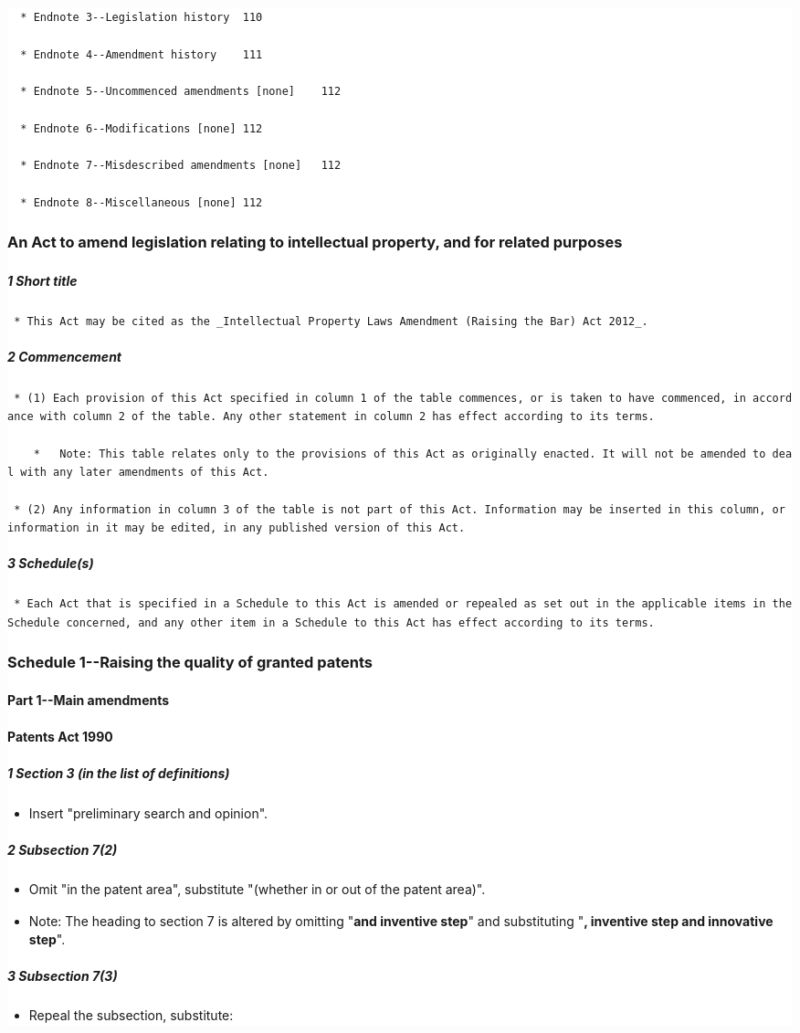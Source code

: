       * Endnote 3--Legislation history	110

      * Endnote 4--Amendment history	111

      * Endnote 5--Uncommenced amendments [none]	112

      * Endnote 6--Modifications [none]	112

      * Endnote 7--Misdescribed amendments [none]	112

      * Endnote 8--Miscellaneous [none]	112

### An Act to amend legislation relating to intellectual property, and for related purposes

##### 1  Short title

     * This Act may be cited as the _Intellectual Property Laws Amendment (Raising the Bar) Act 2012_.

##### 2  Commencement

     * (1) Each provision of this Act specified in column 1 of the table commences, or is taken to have commenced, in accordance with column 2 of the table. Any other statement in column 2 has effect according to its terms.

        *  	Note: This table relates only to the provisions of this Act as originally enacted. It will not be amended to deal with any later amendments of this Act.

     * (2) Any information in column 3 of the table is not part of this Act. Information may be inserted in this column, or information in it may be edited, in any published version of this Act.

##### 3  Schedule(s)

     * Each Act that is specified in a Schedule to this Act is amended or repealed as set out in the applicable items in the Schedule concerned, and any other item in a Schedule to this Act has effect according to its terms.

### Schedule 1--Raising the quality of granted patents

#### Part 1--Main amendments

#### Patents Act 1990

##### 1  Section 3 (in the list of definitions)

   * Insert "preliminary search and opinion".

##### 2  Subsection 7(2)

   * Omit "in the patent area", substitute "(whether in or out of the patent area)".

   * Note: The heading to section 7 is altered by omitting "**and inventive step**" and substituting "**, inventive step and innovative step**".

##### 3  Subsection 7(3)

   * Repeal the subsection, substitute:
